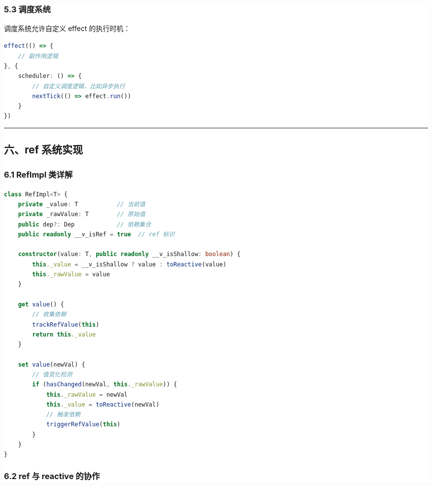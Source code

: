 ### 5.3 调度系统

调度系统允许自定义 effect 的执行时机：

```typescript
effect(() => {
    // 副作用逻辑
}, {
    scheduler: () => {
        // 自定义调度逻辑，比如异步执行
        nextTick(() => effect.run())
    }
})
```

---

## 六、ref 系统实现

### 6.1 RefImpl 类详解

```typescript
class RefImpl<T> {
    private _value: T           // 当前值
    private _rawValue: T        // 原始值
    public dep?: Dep            // 依赖集合
    public readonly __v_isRef = true  // ref 标识

    constructor(value: T, public readonly __v_isShallow: boolean) {
        this._value = __v_isShallow ? value : toReactive(value)
        this._rawValue = value
    }

    get value() {
        // 收集依赖
        trackRefValue(this)
        return this._value
    }

    set value(newVal) {
        // 值变化检测
        if (hasChanged(newVal, this._rawValue)) {
            this._rawValue = newVal
            this._value = toReactive(newVal)
            // 触发依赖
            triggerRefValue(this)
        }
    }
}
```

### 6.2 ref 与 reactive 的协作

